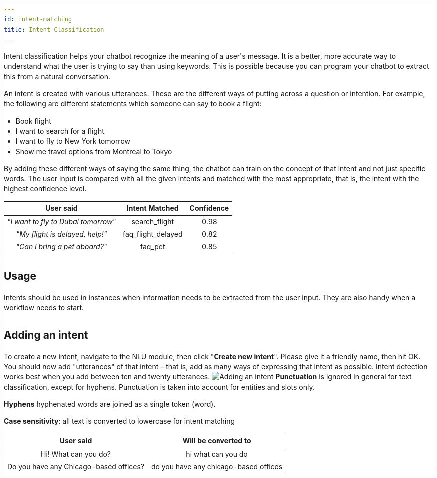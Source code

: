 ```yaml
---
id: intent-matching
title: Intent Classification
---
```


Intent classification helps your chatbot recognize the meaning of a user's message. It is a better, more accurate way to understand what the user is trying to say than using keywords. This is possible because you can program your chatbot to extract this from a natural conversation.

An intent is created with various utterances. These are the different ways of putting across a question or intention. For example, the following are different statements which someone can say to book a flight: 
 - Book flight
 - I want to search for a flight
 - I want to fly to New York tomorrow
 - Show me travel options from Montreal to Tokyo

By adding these different ways of saying the same thing, the chatbot can train on the concept of that intent and not just specific words. The user input is compared with all the given intents and matched with the most appropriate, that is, the intent with the highest confidence level.

|              User said              |    Intent Matched  | Confidence |
| :---------------------------------: | :----------------: | :--------: |
| _"I want to fly to Dubai tomorrow"_ |   search_flight    |    0.98    |
|   _"My flight is delayed, help!"_   | faq_flight_delayed |    0.82    |
|    _"Can I bring a pet aboard?"_    |      faq_pet       |    0.85    |

## Usage
Intents should be used in instances when information needs to be extracted from the user input. They are also handy when a workflow needs to start.


## Adding an intent
To create a new intent, navigate to the NLU module, then click "**Create new intent**". Please give it a friendly name, then hit OK. You should now add "utterances" of that intent – that is, add as many ways of expressing that intent as possible. Intent detection works best when you add between ten and twenty utterances.
![Adding an intent](../assets/intent-creation.png)
**Punctuation** is ignored in general for text classification, except for hyphens. Punctuation is taken into account for entities and slots only.

**Hyphens** hyphenated words are joined as a single token (word).

**Case sensitivity**: all text is converted to lowercase for intent matching


|  User said                              |   Will be converted to                  |
|  :------------------------------------: | :------------------------------------:  |
|  Hi! What can you do?                   |   hi what can you do                    |
|  Do you have any Chicago-based offices? |   do you have any chicago-based offices |
